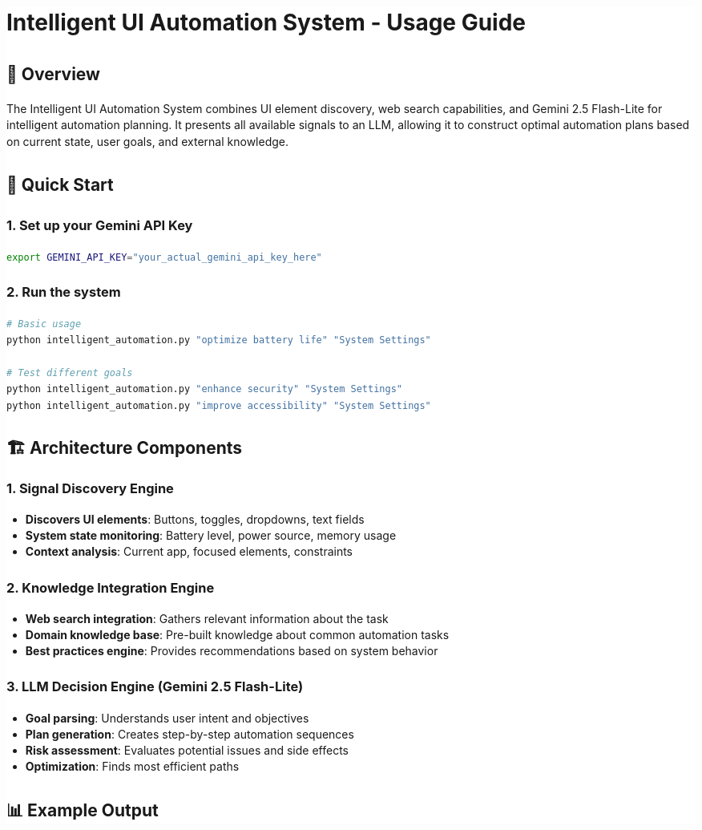 # Intelligent UI Automation System - Usage Guide

## 🎯 Overview

The Intelligent UI Automation System combines UI element discovery, web search capabilities, and Gemini 2.5 Flash-Lite for intelligent automation planning. It presents all available signals to an LLM, allowing it to construct optimal automation plans based on current state, user goals, and external knowledge.

## 🚀 Quick Start

### 1. Set up your Gemini API Key

```bash
export GEMINI_API_KEY="your_actual_gemini_api_key_here"
```

### 2. Run the system

```bash
# Basic usage
python intelligent_automation.py "optimize battery life" "System Settings"

# Test different goals
python intelligent_automation.py "enhance security" "System Settings"
python intelligent_automation.py "improve accessibility" "System Settings"
```

## 🏗️ Architecture Components

### 1. Signal Discovery Engine

- **Discovers UI elements**: Buttons, toggles, dropdowns, text fields
- **System state monitoring**: Battery level, power source, memory usage
- **Context analysis**: Current app, focused elements, constraints

### 2. Knowledge Integration Engine

- **Web search integration**: Gathers relevant information about the task
- **Domain knowledge base**: Pre-built knowledge about common automation tasks
- **Best practices engine**: Provides recommendations based on system behavior

### 3. LLM Decision Engine (Gemini 2.5 Flash-Lite)

- **Goal parsing**: Understands user intent and objectives
- **Plan generation**: Creates step-by-step automation sequences
- **Risk assessment**: Evaluates potential issues and side effects
- **Optimization**: Finds most efficient paths

## 📊 Example Output
